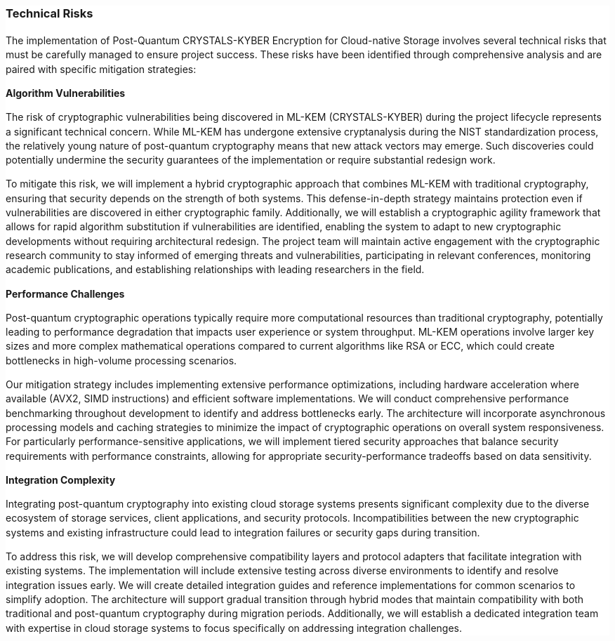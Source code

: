 ### Technical Risks

The implementation of Post-Quantum CRYSTALS-KYBER Encryption for Cloud-native Storage involves several technical risks that must be carefully managed to ensure project success. These risks have been identified through comprehensive analysis and are paired with specific mitigation strategies:

**Algorithm Vulnerabilities**

The risk of cryptographic vulnerabilities being discovered in ML-KEM (CRYSTALS-KYBER) during the project lifecycle represents a significant technical concern. While ML-KEM has undergone extensive cryptanalysis during the NIST standardization process, the relatively young nature of post-quantum cryptography means that new attack vectors may emerge. Such discoveries could potentially undermine the security guarantees of the implementation or require substantial redesign work.

To mitigate this risk, we will implement a hybrid cryptographic approach that combines ML-KEM with traditional cryptography, ensuring that security depends on the strength of both systems. This defense-in-depth strategy maintains protection even if vulnerabilities are discovered in either cryptographic family. Additionally, we will establish a cryptographic agility framework that allows for rapid algorithm substitution if vulnerabilities are identified, enabling the system to adapt to new cryptographic developments without requiring architectural redesign. The project team will maintain active engagement with the cryptographic research community to stay informed of emerging threats and vulnerabilities, participating in relevant conferences, monitoring academic publications, and establishing relationships with leading researchers in the field.

**Performance Challenges**

Post-quantum cryptographic operations typically require more computational resources than traditional cryptography, potentially leading to performance degradation that impacts user experience or system throughput. ML-KEM operations involve larger key sizes and more complex mathematical operations compared to current algorithms like RSA or ECC, which could create bottlenecks in high-volume processing scenarios.

Our mitigation strategy includes implementing extensive performance optimizations, including hardware acceleration where available (AVX2, SIMD instructions) and efficient software implementations. We will conduct comprehensive performance benchmarking throughout development to identify and address bottlenecks early. The architecture will incorporate asynchronous processing models and caching strategies to minimize the impact of cryptographic operations on overall system responsiveness. For particularly performance-sensitive applications, we will implement tiered security approaches that balance security requirements with performance constraints, allowing for appropriate security-performance tradeoffs based on data sensitivity.

**Integration Complexity**

Integrating post-quantum cryptography into existing cloud storage systems presents significant complexity due to the diverse ecosystem of storage services, client applications, and security protocols. Incompatibilities between the new cryptographic systems and existing infrastructure could lead to integration failures or security gaps during transition.

To address this risk, we will develop comprehensive compatibility layers and protocol adapters that facilitate integration with existing systems. The implementation will include extensive testing across diverse environments to identify and resolve integration issues early. We will create detailed integration guides and reference implementations for common scenarios to simplify adoption. The architecture will support gradual transition through hybrid modes that maintain compatibility with both traditional and post-quantum cryptography during migration periods. Additionally, we will establish a dedicated integration team with expertise in cloud storage systems to focus specifically on addressing integration challenges.
